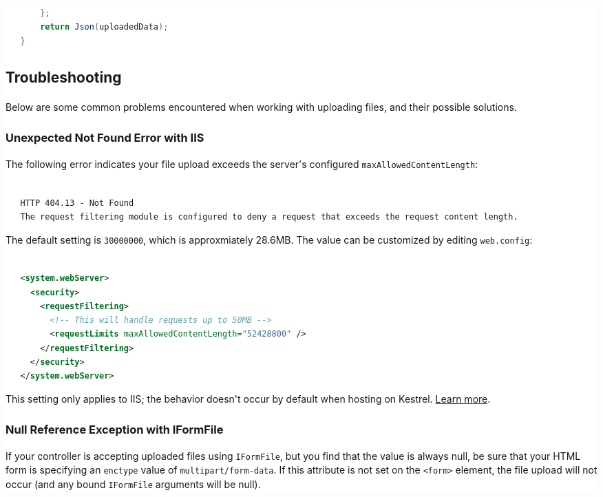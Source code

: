 ````c#
       };
       return Json(uploadedData);
   }

   ````

  ## Troubleshooting

Below are some common problems encountered when working with uploading files, and their possible solutions.

  ### Unexpected Not Found Error with IIS

The following error indicates your file upload exceeds the server's configured `maxAllowedContentLength`:



````text

   HTTP 404.13 - Not Found
   The request filtering module is configured to deny a request that exceeds the request content length.
   ````

The default setting is `30000000`, which is approxmiately 28.6MB. The value can be customized by editing `web.config`:



````xml

   <system.webServer>
     <security>
       <requestFiltering>
         <!-- This will handle requests up to 50MB -->
         <requestLimits maxAllowedContentLength="52428800" />
       </requestFiltering>
     </security>
   </system.webServer>
   ````

This setting only applies to IIS; the behavior doesn't occur by default when hosting on Kestrel. [Learn more](https://www.iis.net/configreference/system.webserver/security/requestfiltering/requestlimits).

  ### Null Reference Exception with IFormFile

If your controller is accepting uploaded files using `IFormFile`, but you find that the value is always null, be sure that your HTML form is specifying an `enctype` value of `multipart/form-data`. If this attribute is not set on the `<form>` element, the file upload will not occur (and any bound `IFormFile` arguments will be null).

